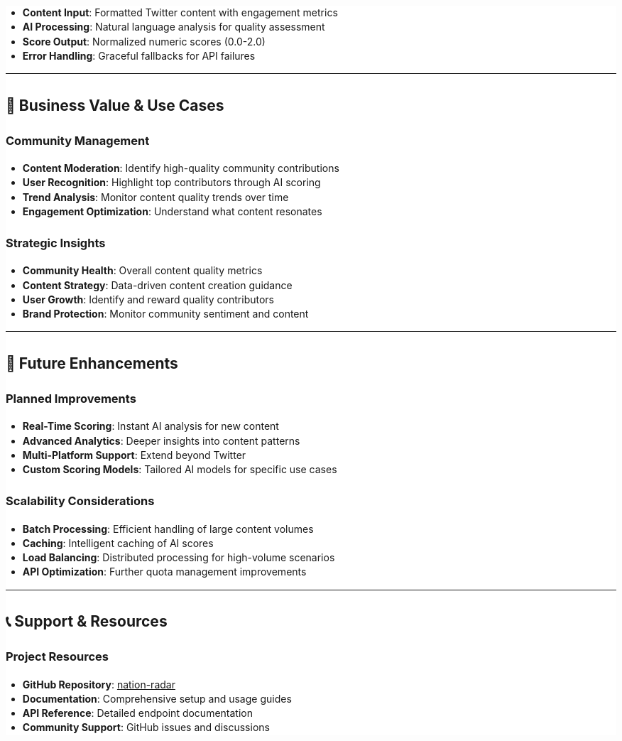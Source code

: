 - **Content Input**: Formatted Twitter content with engagement metrics
- **AI Processing**: Natural language analysis for quality assessment
- **Score Output**: Normalized numeric scores (0.0-2.0)
- **Error Handling**: Graceful fallbacks for API failures

---

## 🎯 **Business Value & Use Cases**

### **Community Management**

- **Content Moderation**: Identify high-quality community contributions
- **User Recognition**: Highlight top contributors through AI scoring
- **Trend Analysis**: Monitor content quality trends over time
- **Engagement Optimization**: Understand what content resonates

### **Strategic Insights**

- **Community Health**: Overall content quality metrics
- **Content Strategy**: Data-driven content creation guidance
- **User Growth**: Identify and reward quality contributors
- **Brand Protection**: Monitor community sentiment and content

---

## 🔮 **Future Enhancements**

### **Planned Improvements**

- **Real-Time Scoring**: Instant AI analysis for new content
- **Advanced Analytics**: Deeper insights into content patterns
- **Multi-Platform Support**: Extend beyond Twitter
- **Custom Scoring Models**: Tailored AI models for specific use cases

### **Scalability Considerations**

- **Batch Processing**: Efficient handling of large content volumes
- **Caching**: Intelligent caching of AI scores
- **Load Balancing**: Distributed processing for high-volume scenarios
- **API Optimization**: Further quota management improvements

---

## 📞 **Support & Resources**

### **Project Resources**

- **GitHub Repository**: [nation-radar](https://github.com/whyvaibhav/nation-radar)
- **Documentation**: Comprehensive setup and usage guides
- **API Reference**: Detailed endpoint documentation
- **Community Support**: GitHub issues and discussions
